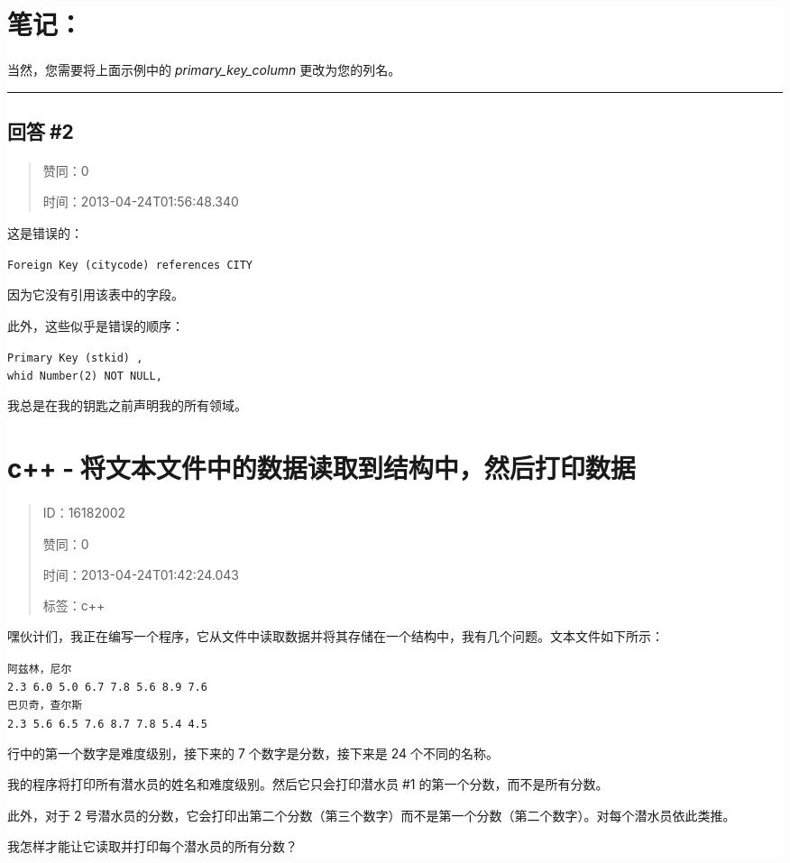# 笔记：

当然，您需要将上面示例中的 *primary_key_column* 更改为您的列名。

* * *

## 回答 #2

> 赞同：0
> 
> 时间：2013-04-24T01:56:48.340

这是错误的：

```
Foreign Key (citycode) references CITY 
```

因为它没有引用该表中的字段。

此外，这些似乎是错误的顺序：

```
Primary Key (stkid) , 
whid Number(2) NOT NULL, 
```

我总是在我的钥匙之前声明我的所有领域。

# c++ - 将文本文件中的数据读取到结构中，然后打印数据

> ID：16182002
> 
> 赞同：0
> 
> 时间：2013-04-24T01:42:24.043
> 
> 标签：c++

嘿伙计们，我正在编写一个程序，它从文件中读取数据并将其存储在一个结构中，我有几个问题。文本文件如下所示：

```
阿兹林，尼尔
2.3 6.0 5.0 6.7 7.8 5.6 8.9 7.6
巴贝奇，查尔斯
2.3 5.6 6.5 7.6 8.7 7.8 5.4 4.5

```

行中的第一个数字是难度级别，接下来的 7 个数字是分数，接下来是 24 个不同的名称。

我的程序将打印所有潜水员的姓名和难度级别。然后它只会打印潜水员 #1 的第一个分数，而不是所有分数。

此外，对于 2 号潜水员的分数，它会打印出第二个分数（第三个数字）而不是第一个分数（第二个数字）。对每个潜水员依此类推。

我怎样才能让它读取并打印每个潜水员的所有分数？
